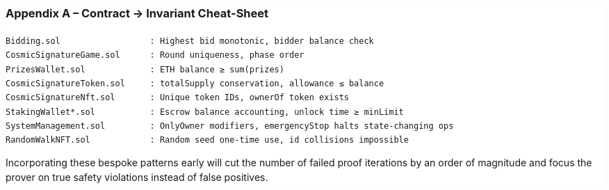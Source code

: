 ### Appendix A – Contract → Invariant Cheat-Sheet
```
Bidding.sol                  : Highest bid monotonic, bidder balance check
CosmicSignatureGame.sol      : Round uniqueness, phase order
PrizesWallet.sol             : ETH balance ≥ sum(prizes)
CosmicSignatureToken.sol     : totalSupply conservation, allowance ≤ balance
CosmicSignatureNft.sol       : Unique token IDs, ownerOf token exists
StakingWallet*.sol           : Escrow balance accounting, unlock time ≥ minLimit
SystemManagement.sol         : OnlyOwner modifiers, emergencyStop halts state-changing ops
RandomWalkNFT.sol            : Random seed one-time use, id collisions impossible
```

Incorporating these bespoke patterns early will cut the number of failed proof iterations by an order of magnitude and focus the prover on true safety violations instead of false positives.
